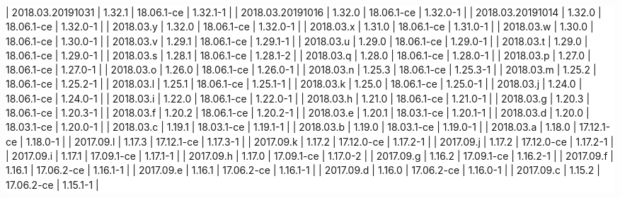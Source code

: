 | 2018\.03\.20191031 | 1\.32\.1 | 18\.06\.1\-ce | 1\.32\.1\-1 | 
| 2018\.03\.20191016 | 1\.32\.0 | 18\.06\.1\-ce | 1\.32\.0\-1 | 
| 2018\.03\.20191014 | 1\.32\.0 | 18\.06\.1\-ce | 1\.32\.0\-1 | 
| 2018\.03\.y | 1\.32\.0 | 18\.06\.1\-ce | 1\.32\.0\-1 | 
| 2018\.03\.x | 1\.31\.0 | 18\.06\.1\-ce | 1\.31\.0\-1 | 
| 2018\.03\.w | 1\.30\.0 | 18\.06\.1\-ce | 1\.30\.0\-1 | 
| 2018\.03\.v | 1\.29\.1 | 18\.06\.1\-ce | 1\.29\.1\-1 | 
| 2018\.03\.u | 1\.29\.0 | 18\.06\.1\-ce | 1\.29\.0\-1 | 
| 2018\.03\.t | 1\.29\.0 | 18\.06\.1\-ce | 1\.29\.0\-1 | 
| 2018\.03\.s | 1\.28\.1 | 18\.06\.1\-ce | 1\.28\.1\-2 | 
| 2018\.03\.q | 1\.28\.0 | 18\.06\.1\-ce | 1\.28\.0\-1 | 
| 2018\.03\.p | 1\.27\.0 | 18\.06\.1\-ce | 1\.27\.0\-1 | 
| 2018\.03\.o | 1\.26\.0 | 18\.06\.1\-ce | 1\.26\.0\-1 | 
| 2018\.03\.n | 1\.25\.3 | 18\.06\.1\-ce | 1\.25\.3\-1 | 
| 2018\.03\.m | 1\.25\.2 | 18\.06\.1\-ce | 1\.25\.2\-1 | 
| 2018\.03\.l | 1\.25\.1 | 18\.06\.1\-ce | 1\.25\.1\-1 | 
| 2018\.03\.k | 1\.25\.0 | 18\.06\.1\-ce | 1\.25\.0\-1 | 
| 2018\.03\.j | 1\.24\.0 | 18\.06\.1\-ce | 1\.24\.0\-1 | 
| 2018\.03\.i | 1\.22\.0 | 18\.06\.1\-ce | 1\.22\.0\-1 | 
| 2018\.03\.h | 1\.21\.0 | 18\.06\.1\-ce | 1\.21\.0\-1 | 
| 2018\.03\.g | 1\.20\.3 | 18\.06\.1\-ce | 1\.20\.3\-1 | 
| 2018\.03\.f | 1\.20\.2 | 18\.06\.1\-ce | 1\.20\.2\-1 | 
| 2018\.03\.e | 1\.20\.1 | 18\.03\.1\-ce | 1\.20\.1\-1 | 
| 2018\.03\.d | 1\.20\.0 | 18\.03\.1\-ce | 1\.20\.0\-1 | 
| 2018\.03\.c | 1\.19\.1 | 18\.03\.1\-ce | 1\.19\.1\-1 | 
| 2018\.03\.b | 1\.19\.0 | 18\.03\.1\-ce | 1\.19\.0\-1 | 
| 2018\.03\.a | 1\.18\.0 | 17\.12\.1\-ce | 1\.18\.0\-1 | 
| 2017\.09\.l | 1\.17\.3 | 17\.12\.1\-ce | 1\.17\.3\-1 | 
| 2017\.09\.k | 1\.17\.2 | 17\.12\.0\-ce | 1\.17\.2\-1 | 
| 2017\.09\.j | 1\.17\.2 | 17\.12\.0\-ce | 1\.17\.2\-1 | 
| 2017\.09\.i | 1\.17\.1 | 17\.09\.1\-ce | 1\.17\.1\-1 | 
| 2017\.09\.h | 1\.17\.0 | 17\.09\.1\-ce | 1\.17\.0\-2 | 
| 2017\.09\.g | 1\.16\.2 | 17\.09\.1\-ce | 1\.16\.2\-1 | 
| 2017\.09\.f | 1\.16\.1 | 17\.06\.2\-ce | 1\.16\.1\-1 | 
| 2017\.09\.e | 1\.16\.1 | 17\.06\.2\-ce | 1\.16\.1\-1 | 
| 2017\.09\.d | 1\.16\.0 | 17\.06\.2\-ce | 1\.16\.0\-1 | 
| 2017\.09\.c | 1\.15\.2 | 17\.06\.2\-ce | 1\.15\.1\-1 | 
